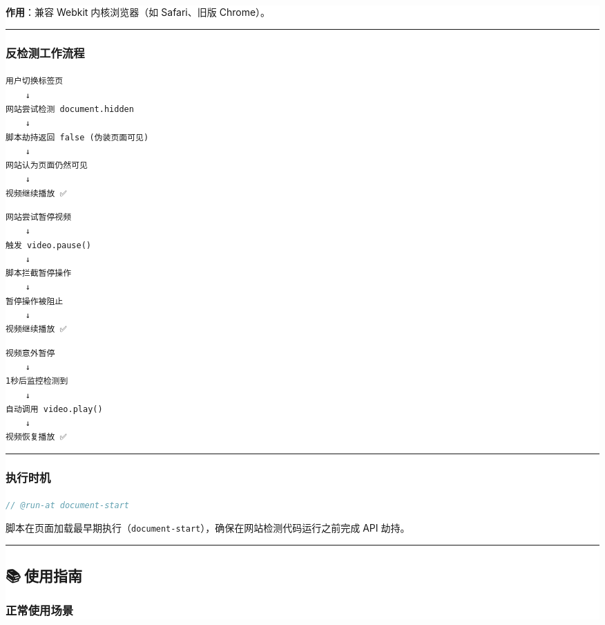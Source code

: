 **作用**：兼容 Webkit 内核浏览器（如 Safari、旧版 Chrome）。

---

### 反检测工作流程

```
用户切换标签页
    ↓
网站尝试检测 document.hidden
    ↓
脚本劫持返回 false (伪装页面可见)
    ↓
网站认为页面仍然可见
    ↓
视频继续播放 ✅
```

```
网站尝试暂停视频
    ↓
触发 video.pause()
    ↓
脚本拦截暂停操作
    ↓
暂停操作被阻止
    ↓
视频继续播放 ✅
```

```
视频意外暂停
    ↓
1秒后监控检测到
    ↓
自动调用 video.play()
    ↓
视频恢复播放 ✅
```

---

### 执行时机

```javascript
// @run-at document-start
```

脚本在页面加载最早期执行（`document-start`），确保在网站检测代码运行之前完成 API 劫持。

---

## 📚 使用指南

### 正常使用场景
